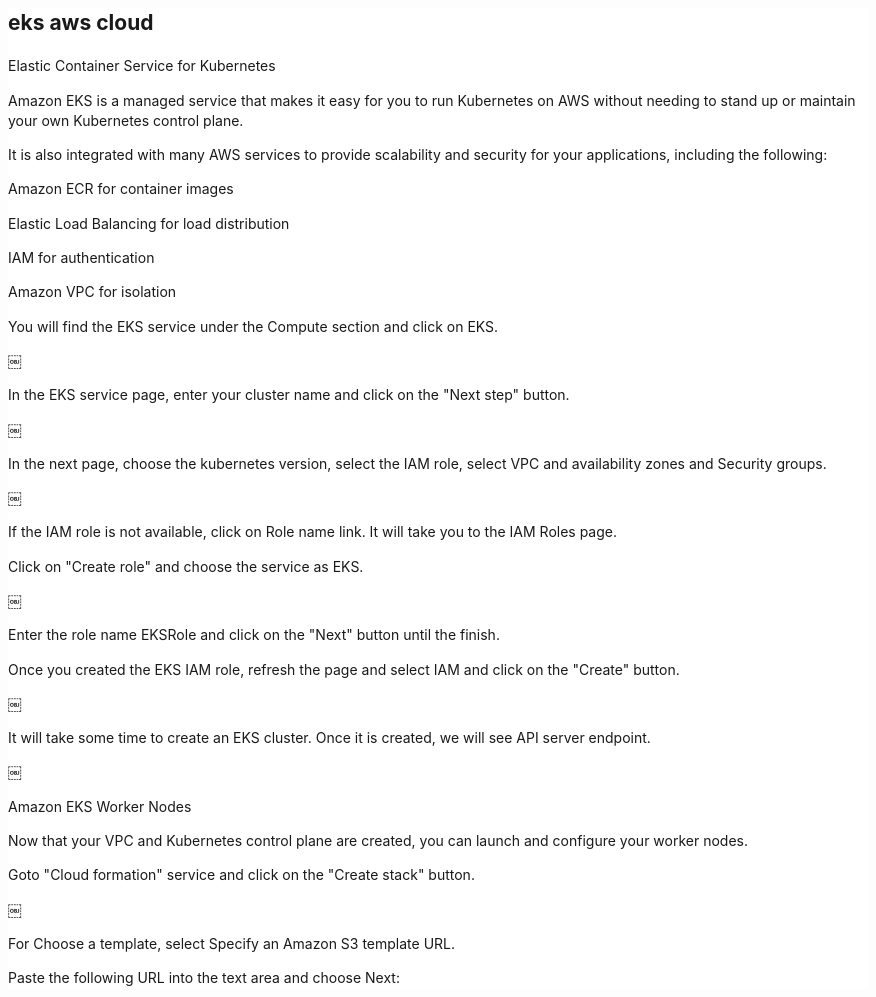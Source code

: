 

## eks aws cloud
Elastic Container Service for Kubernetes

Amazon EKS is a managed service that makes it easy for you to run Kubernetes on AWS without needing to stand up or maintain your own Kubernetes control plane.

It is also integrated with many AWS services to provide scalability and security for your applications, including the following:

Amazon ECR for container images

Elastic Load Balancing for load distribution

IAM for authentication

Amazon VPC for isolation

You will find the EKS service under the Compute section and click on EKS.

￼

In the EKS service page, enter your cluster name and click on the "Next step" button.

￼

In the next page, choose the kubernetes version, select the IAM role, select VPC and availability zones and Security groups.

￼

If the IAM role is not available, click on Role name link. It will take you to the IAM Roles page.

Click on "Create role" and choose the service as EKS.

￼

Enter the role name EKSRole and click on the "Next" button until the finish.

Once you created the EKS IAM role, refresh the page and select IAM and click on the "Create" button.

￼

It will take some time to create an EKS cluster. Once it is created, we will see API server endpoint.

￼


Amazon EKS Worker Nodes

Now that your VPC and Kubernetes control plane are created, you can launch and configure your worker nodes.

Goto "Cloud formation" service and click on the "Create stack" button.

￼

For Choose a template, select Specify an Amazon S3 template URL.

Paste the following URL into the text area and choose Next:
